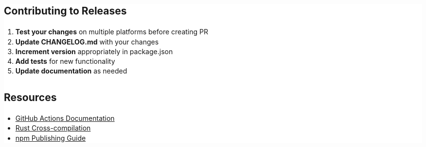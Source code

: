 ## Contributing to Releases

1. **Test your changes** on multiple platforms before creating PR
2. **Update CHANGELOG.md** with your changes
3. **Increment version** appropriately in package.json
4. **Add tests** for new functionality
5. **Update documentation** as needed

## Resources

- [GitHub Actions Documentation](https://docs.github.com/en/actions)
- [Rust Cross-compilation](https://rust-lang.github.io/rustup/cross-compilation.html)
- [npm Publishing Guide](https://docs.npmjs.com/creating-and-publishing-unscoped-public-packages)
